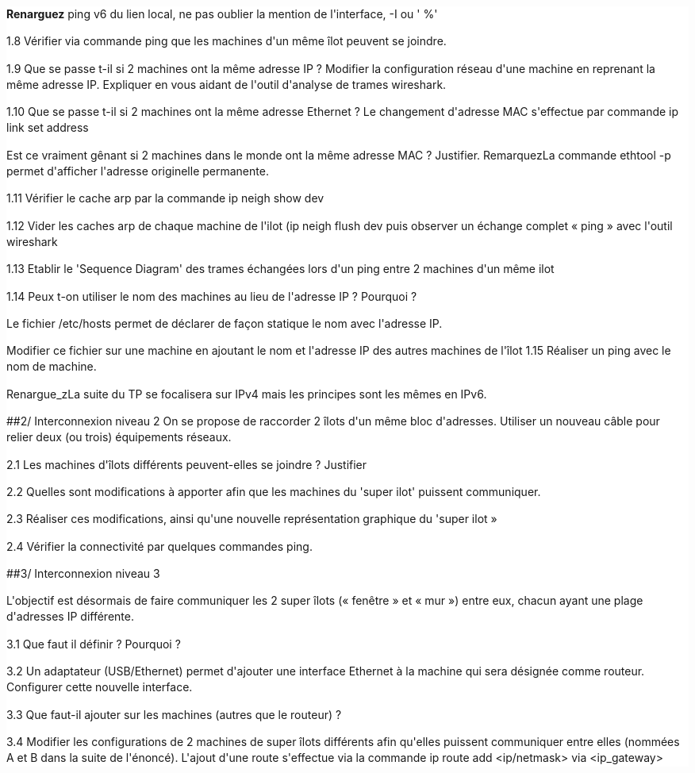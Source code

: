 **Renarguez** ping v6 du lien local, ne pas oublier la mention de l'interface, -I <interface> ou ' %<interface>'
 
1.8 Vérifier via commande ping que les machines d'un même îlot peuvent se joindre.

1.9 Que se passe t-il si 2 machines ont la même adresse IP ? Modifier la configuration réseau d'une  machine en reprenant la même adresse IP. Expliquer en vous aidant de l'outil d'analyse de trames wireshark.  

1.10 Que se passe t-il si 2 machines ont la même adresse Ethernet ? Le changement d'adresse MAC s'effectue par commande ip link set <interface> address <MAC address>

Est ce vraiment gênant si 2 machines dans le monde ont la même adresse MAC ? Justifier.
RemarquezLa commande ethtool -p permet d'afficher l'adresse originelle permanente.

1.11 Vérifier le cache arp par la commande ip neigh show dev <interface>

1.12 Vider les caches arp de chaque machine de l'ilot (ip neigh flush dev <interface> puis observer un échange complet « ping » avec l'outil wireshark

1.13 Etablir le 'Sequence Diagram' des trames échangées lors d'un ping entre 2 machines d'un même ilot

1.14 Peux t-on utiliser le nom des machines au lieu de l'adresse IP ? Pourquoi ?

Le fichier /etc/hosts permet de déclarer de façon statique le nom avec l'adresse IP.

Modifier ce fichier sur une machine en ajoutant le nom et l'adresse IP des autres machines de l'îlot 1.15 Réaliser un ping avec le nom de machine. 

Renargue_zLa suite du TP se focalisera sur IPv4 mais les principes sont les mêmes en IPv6. 

##2/ Interconnexion niveau 2
On se propose de raccorder 2 îlots d'un même bloc d'adresses. Utiliser un nouveau câble pour relier deux (ou trois) équipements réseaux.
 
2.1 Les machines d'îlots différents peuvent-elles se joindre ? Justifier
 
2.2 Quelles sont modifications à apporter afin que les machines du 'super ilot' puissent communiquer. 

2.3 Réaliser ces modifications, ainsi qu'une nouvelle représentation graphique du 'super ilot »

2.4 Vérifier la connectivité par quelques commandes ping.

##3/ Interconnexion niveau 3

L'objectif est désormais de faire communiquer les 2 super îlots (« fenêtre » et « mur ») entre eux, chacun   ayant une plage d'adresses IP différente. 

3.1 Que faut il définir ? Pourquoi ?

3.2 Un adaptateur (USB/Ethernet) permet d'ajouter une interface Ethernet à la machine qui sera désignée comme routeur. Configurer cette nouvelle interface.

3.3 Que faut-il ajouter sur les machines (autres que le routeur) ?

3.4 Modifier les configurations de 2 machines de super îlots différents afin qu'elles puissent communiquer entre elles (nommées A et B dans la suite de l'énoncé).
L'ajout d'une route s'effectue via la commande ip route add <ip/netmask> via <ip_gateway>
